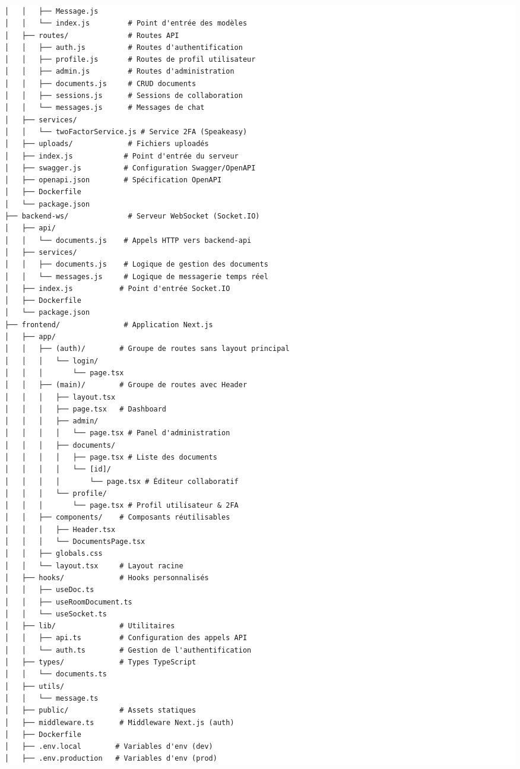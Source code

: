 ```
│   │   ├── Message.js
│   │   └── index.js         # Point d'entrée des modèles
│   ├── routes/              # Routes API
│   │   ├── auth.js          # Routes d'authentification
│   │   ├── profile.js       # Routes de profil utilisateur
│   │   ├── admin.js         # Routes d'administration
│   │   ├── documents.js     # CRUD documents
│   │   ├── sessions.js      # Sessions de collaboration
│   │   └── messages.js      # Messages de chat
│   ├── services/
│   │   └── twoFactorService.js # Service 2FA (Speakeasy)
│   ├── uploads/             # Fichiers uploadés
│   ├── index.js            # Point d'entrée du serveur
│   ├── swagger.js          # Configuration Swagger/OpenAPI
│   ├── openapi.json        # Spécification OpenAPI
│   ├── Dockerfile
│   └── package.json
├── backend-ws/              # Serveur WebSocket (Socket.IO)
│   ├── api/
│   │   └── documents.js    # Appels HTTP vers backend-api
│   ├── services/
│   │   ├── documents.js    # Logique de gestion des documents
│   │   └── messages.js     # Logique de messagerie temps réel
│   ├── index.js           # Point d'entrée Socket.IO
│   ├── Dockerfile
│   └── package.json
├── frontend/               # Application Next.js
│   ├── app/
│   │   ├── (auth)/        # Groupe de routes sans layout principal
│   │   │   └── login/
│   │   │       └── page.tsx
│   │   ├── (main)/        # Groupe de routes avec Header
│   │   │   ├── layout.tsx
│   │   │   ├── page.tsx   # Dashboard
│   │   │   ├── admin/
│   │   │   │   └── page.tsx # Panel d'administration
│   │   │   ├── documents/
│   │   │   │   ├── page.tsx # Liste des documents
│   │   │   │   └── [id]/
│   │   │   │       └── page.tsx # Éditeur collaboratif
│   │   │   └── profile/
│   │   │       └── page.tsx # Profil utilisateur & 2FA
│   │   ├── components/    # Composants réutilisables
│   │   │   ├── Header.tsx
│   │   │   └── DocumentsPage.tsx
│   │   ├── globals.css
│   │   └── layout.tsx     # Layout racine
│   ├── hooks/             # Hooks personnalisés
│   │   ├── useDoc.ts
│   │   ├── useRoomDocument.ts
│   │   └── useSocket.ts
│   ├── lib/               # Utilitaires
│   │   ├── api.ts         # Configuration des appels API
│   │   └── auth.ts        # Gestion de l'authentification
│   ├── types/             # Types TypeScript
│   │   └── documents.ts
│   ├── utils/
│   │   └── message.ts
│   ├── public/            # Assets statiques
│   ├── middleware.ts      # Middleware Next.js (auth)
│   ├── Dockerfile
│   ├── .env.local        # Variables d'env (dev)
│   ├── .env.production   # Variables d'env (prod)
```